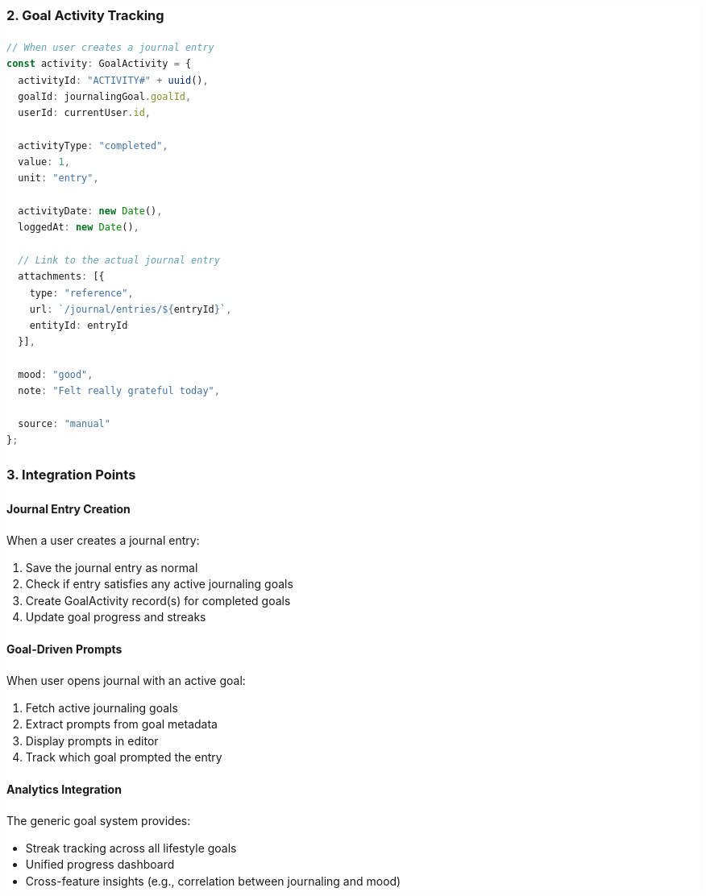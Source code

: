 ### 2. Goal Activity Tracking
```typescript
// When user creates a journal entry
const activity: GoalActivity = {
  activityId: "ACTIVITY#" + uuid(),
  goalId: journalingGoal.goalId,
  userId: currentUser.id,
  
  activityType: "completed",
  value: 1,
  unit: "entry",
  
  activityDate: new Date(),
  loggedAt: new Date(),
  
  // Link to the actual journal entry
  attachments: [{
    type: "reference",
    url: `/journal/entries/${entryId}`,
    entityId: entryId
  }],
  
  mood: "good",
  note: "Felt really grateful today",
  
  source: "manual"
};
```

### 3. Integration Points

#### Journal Entry Creation
When a user creates a journal entry:
1. Save the journal entry as normal
2. Check if entry satisfies any active journaling goals
3. Create GoalActivity record(s) for completed goals
4. Update goal progress and streaks

#### Goal-Driven Prompts
When user opens journal with an active goal:
1. Fetch active journaling goals
2. Extract prompts from goal metadata
3. Display prompts in editor
4. Track which goal prompted the entry

#### Analytics Integration
The generic goal system provides:
- Streak tracking across all lifestyle goals
- Unified progress dashboard
- Cross-feature insights (e.g., correlation between journaling and mood)
